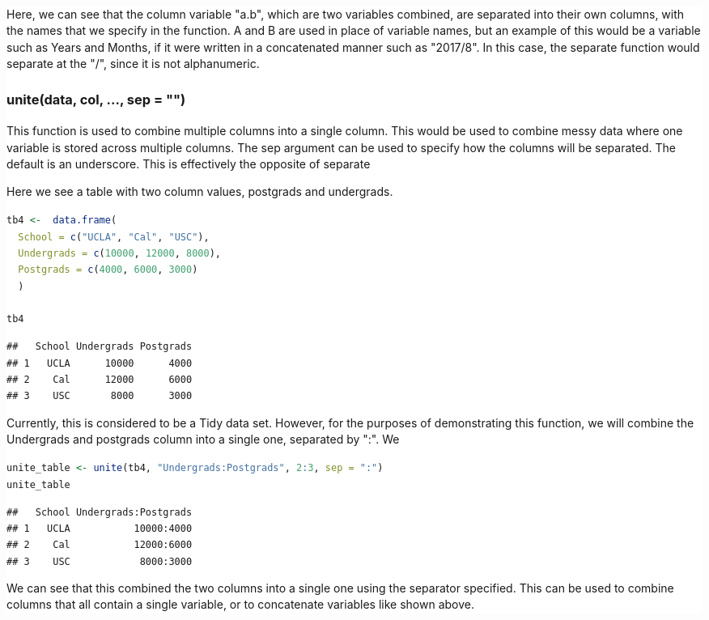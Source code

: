 Here, we can see that the column variable "a.b", which are two variables combined, are separated into their own columns, with the names that we specify in the function. A and B are used in place of variable names, but an example of this would be a variable such as Years and Months, if it were written in a concatenated manner such as "2017/8". In this case, the separate function would separate at the "/", since it is not alphanumeric.

### unite(data, col, ..., sep = "")

This function is used to combine multiple columns into a single column. This would be used to combine messy data where one variable is stored across multiple columns. The sep argument can be used to specify how the columns will be separated. The default is an underscore. This is effectively the opposite of separate

Here we see a table with two column values, postgrads and undergrads.

``` r
tb4 <-  data.frame(
  School = c("UCLA", "Cal", "USC"),
  Undergrads = c(10000, 12000, 8000),
  Postgrads = c(4000, 6000, 3000)
  )

tb4
```

    ##   School Undergrads Postgrads
    ## 1   UCLA      10000      4000
    ## 2    Cal      12000      6000
    ## 3    USC       8000      3000

Currently, this is considered to be a Tidy data set. However, for the purposes of demonstrating this function, we will combine the Undergrads and postgrads column into a single one, separated by ":". We

``` r
unite_table <- unite(tb4, "Undergrads:Postgrads", 2:3, sep = ":")
unite_table
```

    ##   School Undergrads:Postgrads
    ## 1   UCLA           10000:4000
    ## 2    Cal           12000:6000
    ## 3    USC            8000:3000

We can see that this combined the two columns into a single one using the separator specified. This can be used to combine columns that all contain a single variable, or to concatenate variables like shown above.
